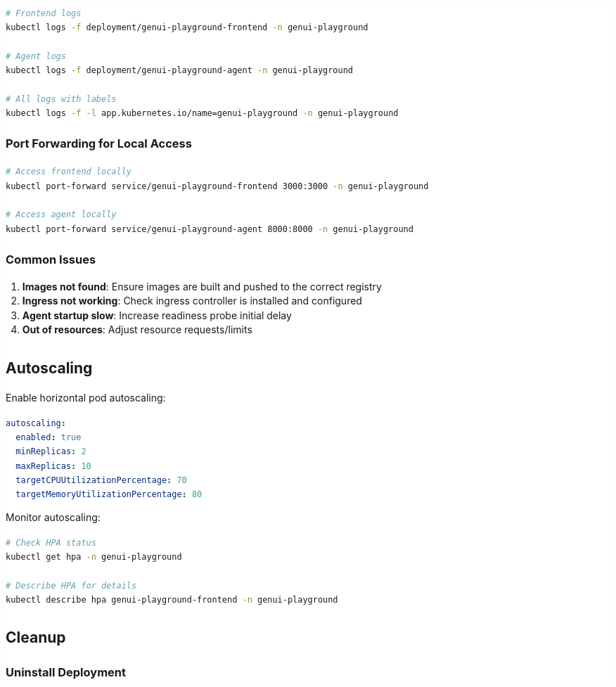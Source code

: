 ```bash
# Frontend logs
kubectl logs -f deployment/genui-playground-frontend -n genui-playground

# Agent logs
kubectl logs -f deployment/genui-playground-agent -n genui-playground

# All logs with labels
kubectl logs -f -l app.kubernetes.io/name=genui-playground -n genui-playground
```

### Port Forwarding for Local Access

```bash
# Access frontend locally
kubectl port-forward service/genui-playground-frontend 3000:3000 -n genui-playground

# Access agent locally
kubectl port-forward service/genui-playground-agent 8000:8000 -n genui-playground
```

### Common Issues

1. **Images not found**: Ensure images are built and pushed to the correct registry
2. **Ingress not working**: Check ingress controller is installed and configured
3. **Agent startup slow**: Increase readiness probe initial delay
4. **Out of resources**: Adjust resource requests/limits

## Autoscaling

Enable horizontal pod autoscaling:

```yaml
autoscaling:
  enabled: true
  minReplicas: 2
  maxReplicas: 10
  targetCPUUtilizationPercentage: 70
  targetMemoryUtilizationPercentage: 80
```

Monitor autoscaling:

```bash
# Check HPA status
kubectl get hpa -n genui-playground

# Describe HPA for details
kubectl describe hpa genui-playground-frontend -n genui-playground
```

## Cleanup

### Uninstall Deployment
